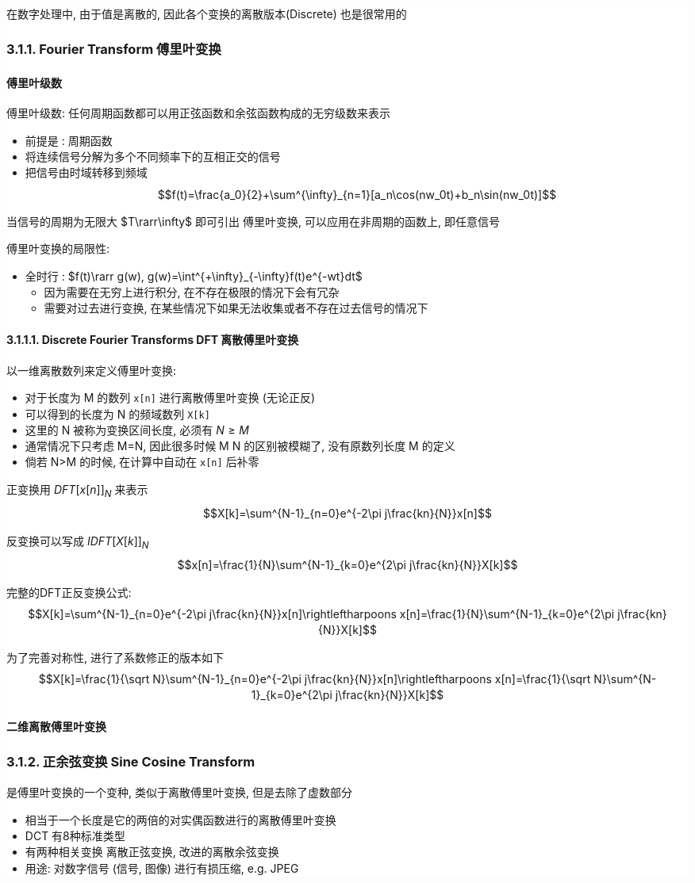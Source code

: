 在数字处理中, 由于值是离散的, 因此各个变换的离散版本(Discrete) 也是很常用的  


### 3.1.1. Fourier Transform  傅里叶变换

#### 傅里叶级数
傅里叶级数: 任何周期函数都可以用正弦函数和余弦函数构成的无穷级数来表示
* 前提是 : 周期函数
* 将连续信号分解为多个不同频率下的互相正交的信号
* 把信号由时域转移到频域
$$f(t)=\frac{a_0}{2}+\sum^{\infty}_{n=1}[a_n\cos(nw_0t)+b_n\sin(nw_0t)]$$

当信号的周期为无限大 $T\rarr\infty$ 即可引出 傅里叶变换, 可以应用在非周期的函数上, 即任意信号


傅里叶变换的局限性:
* 全时行  : $f(t)\rarr g(w), g(w)=\int^{+\infty}_{-\infty}f(t)e^{-wt}dt$ 
  * 因为需要在无穷上进行积分, 在不存在极限的情况下会有冗杂  
  * 需要对过去进行变换, 在某些情况下如果无法收集或者不存在过去信号的情况下


#### 3.1.1.1. Discrete Fourier Transforms DFT 离散傅里叶变换

以一维离散数列来定义傅里叶变换:
* 对于长度为 M 的数列 `x[n]` 进行离散傅里叶变换 (无论正反)
* 可以得到的长度为 N 的频域数列 `X[k]`
* 这里的 N 被称为变换区间长度, 必须有 $N\ge M$ 
* 通常情况下只考虑 M=N, 因此很多时候 M N 的区别被模糊了, 没有原数列长度 M 的定义
* 倘若 N>M 的时候, 在计算中自动在 `x[n]` 后补零  


正变换用 $DFT[x[n]]_N$ 来表示
$$X[k]=\sum^{N-1}_{n=0}e^{-2\pi j\frac{kn}{N}}x[n]$$


反变换可以写成 $IDFT[X[k]]_N$
$$x[n]=\frac{1}{N}\sum^{N-1}_{k=0}e^{2\pi j\frac{kn}{N}}X[k]$$


完整的DFT正反变换公式:
$$X[k]=\sum^{N-1}_{n=0}e^{-2\pi j\frac{kn}{N}}x[n]\rightleftharpoons x[n]=\frac{1}{N}\sum^{N-1}_{k=0}e^{2\pi j\frac{kn}{N}}X[k]$$

为了完善对称性, 进行了系数修正的版本如下  
$$X[k]=\frac{1}{\sqrt N}\sum^{N-1}_{n=0}e^{-2\pi j\frac{kn}{N}}x[n]\rightleftharpoons x[n]=\frac{1}{\sqrt N}\sum^{N-1}_{k=0}e^{2\pi j\frac{kn}{N}}X[k]$$


#### 二维离散傅里叶变换




### 3.1.2. 正余弦变换  Sine Cosine Transform

是傅里叶变换的一个变种, 类似于离散傅里叶变换, 但是去除了虚数部分  
* 相当于一个长度是它的两倍的对实偶函数进行的离散傅里叶变换  
* DCT 有8种标准类型
* 有两种相关变换  离散正弦变换, 改进的离散余弦变换
* 用途: 对数字信号 (信号, 图像) 进行有损压缩, e.g. JPEG
